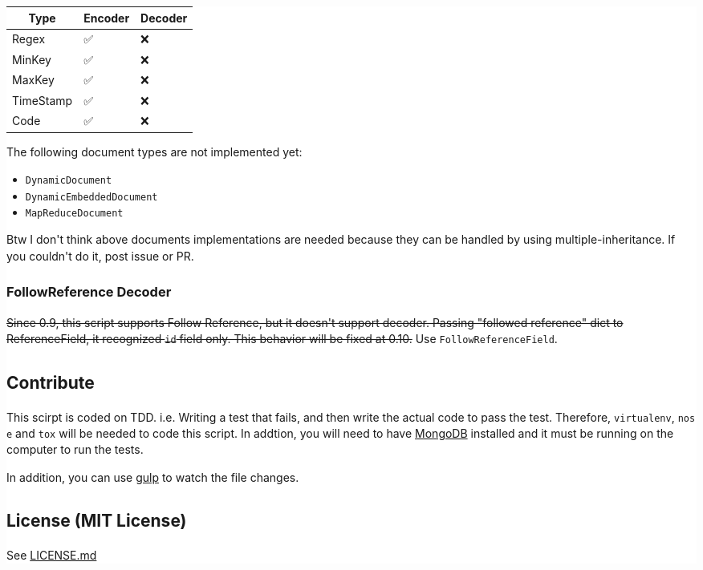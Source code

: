 Type|Encoder|Decoder
----|--------|-------
Regex|:white_check_mark:|:x:
MinKey|:white_check_mark:|:x:
MaxKey|:white_check_mark:|:x:
TimeStamp|:white_check_mark:|:x:
Code|:white_check_mark:|:x:

The following document types are not implemented yet:

* `DynamicDocument`
* `DynamicEmbeddedDocument`
* `MapReduceDocument`

Btw I don't think above documents implementations are needed because they can
be handled by using multiple-inheritance. If you couldn't do it, post issue or
PR.

### FollowReference Decoder
~~Since 0.9, this script supports Follow Reference, but it doesn't support
decoder. Passing "followed reference" dict to ReferenceField, it recognized
`id` field only. This behavior will be fixed at 0.10.~~
Use `FollowReferenceField`.

## Contribute
This scirpt is coded on TDD. i.e. Writing a test that fails, and then write
the actual code to pass the test. Therefore, `virtualenv`, `nose` and `tox`
will be needed to code this script. In addtion, you will need to have
[MongoDB] installed and it must be running on the computer to run the tests.

In addition, you can use [gulp] to watch the file changes.

[MongoDB]: https://www.mongodb.org/
[gulp]: http://gulpjs.com/

## License (MIT License)
See [LICENSE.md](LICENSE.md)


[Build Status]: https://travis-ci.org/hiroaki-yamamoto/mongoengine-goodjson.svg?branch=master
[Status Link]: https://travis-ci.org/hiroaki-yamamoto/mongoengine-goodjson
[Coverage Status]: https://coveralls.io/repos/github/hiroaki-yamamoto/mongoengine-goodjson/badge.svg?branch=master
[Coverage Link]: https://coveralls.io/github/hiroaki-yamamoto/mongoengine-goodjson?branch=master
[Code Health]: https://landscape.io/github/hiroaki-yamamoto/mongoengine-goodjson/master/landscape.svg?style=flat
[Health Link]: https://landscape.io/github/hiroaki-yamamoto/mongoengine-goodjson/master
[PyPI version]: https://badge.fury.io/py/mongoengine_goodjson.svg
[PyPI link]: https://badge.fury.io/py/mongoengine_goodjson
[MongoEngine]: http://mongoengine.org/
[MongoDB Extended JSON]: https://docs.mongodb.org/manual/reference/mongodb-extended-json/
[API's controller object]: https://developer.apple.com/library/ios/documentation/General/Conceptual/DevPedia-CocoaCore/MVC.html